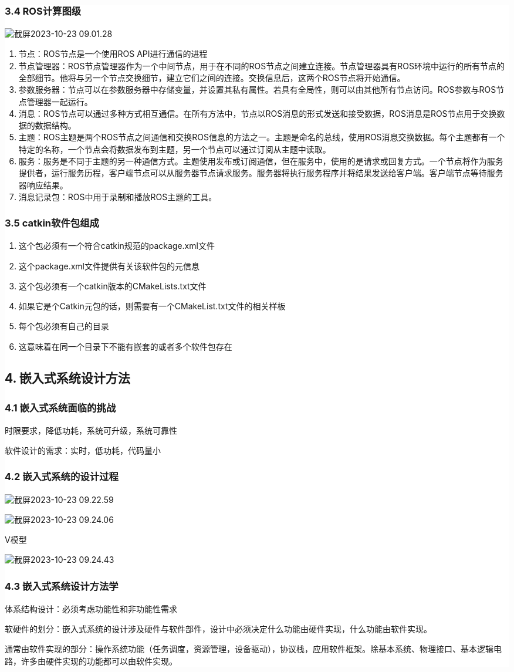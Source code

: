 ### 3.4 ROS计算图级

![截屏2023-10-23 09.01.28](https://github.com/ShadowOnYOU/images/blob/main/test202310230901283.png?raw=true)

1. 节点：ROS节点是一个使用ROS API进行通信的进程
2. 节点管理器：ROS节点管理器作为一个中间节点，用于在不同的ROS节点之间建立连接。节点管理器具有ROS环境中运行的所有节点的全部细节。他将与另一个节点交换细节，建立它们之间的连接。交换信息后，这两个ROS节点将开始通信。
3. 参数服务器：节点可以在参数服务器中存储变量，并设置其私有属性。若具有全局性，则可以由其他所有节点访问。ROS参数与ROS节点管理器一起运行。
4. 消息：ROS节点可以通过多种方式相互通信。在所有方法中，节点以ROS消息的形式发送和接受数据，ROS消息是ROS节点用于交换数据的数据结构。
5. 主题：ROS主题是两个ROS节点之间通信和交换ROS信息的方法之一。主题是命名的总线，使用ROS消息交换数据。每个主题都有一个特定的名称，一个节点会将数据发布到主题，另一个节点可以通过订阅从主题中读取。
6. 服务：服务是不同于主题的另一种通信方式。主题使用发布或订阅通信，但在服务中，使用的是请求或回复方式。一个节点将作为服务提供者，运行服务历程，客户端节点可以从服务器节点请求服务。服务器将执行服务程序并将结果发送给客户端。客户端节点等待服务器响应结果。
7. 消息记录包：ROS中用于录制和播放ROS主题的工具。

### 3.5 catkin软件包组成

1. 这个包必须有一个符合catkin规范的package.xml文件

2. 这个package.xml文件提供有关该软件包的元信息

3. 这个包必须有一个catkin版本的CMakeLists.txt文件

4. 如果它是个Catkin元包的话，则需要有一个CMakeList.txt文件的相关样板

5. 每个包必须有自己的目录

6. 这意味着在同一个目录下不能有嵌套的或者多个软件包存在

## 4. 嵌入式系统设计方法

### 4.1 嵌入式系统面临的挑战

时限要求，降低功耗，系统可升级，系统可靠性

软件设计的需求：实时，低功耗，代码量小

### 4.2 嵌入式系统的设计过程

![截屏2023-10-23 09.22.59](https://github.com/ShadowOnYOU/images/blob/main/test202310230923925.png?raw=true)

![截屏2023-10-23 09.24.06](https://github.com/ShadowOnYOU/images/blob/main/test202310230924157.png?raw=true)

V模型

![截屏2023-10-23 09.24.43](https://github.com/ShadowOnYOU/images/blob/main/test202310230924144.png?raw=true)

### 4.3 嵌入式系统设计方法学

体系结构设计：必须考虑功能性和非功能性需求

软硬件的划分：嵌入式系统的设计涉及硬件与软件部件，设计中必须决定什么功能由硬件实现，什么功能由软件实现。

通常由软件实现的部分：操作系统功能（任务调度，资源管理，设备驱动），协议栈，应用软件框架。除基本系统、物理接口、基本逻辑电路，许多由硬件实现的功能都可以由软件实现。
